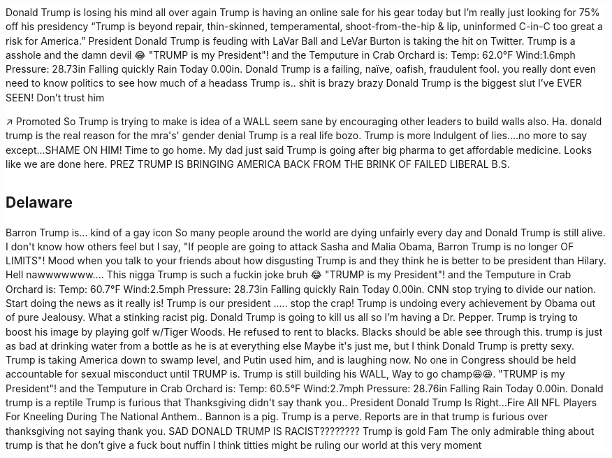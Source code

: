 Donald Trump is losing his mind all over again
Trump is having an online sale for his gear today but I’m really just looking for 75% off his presidency
“Trump is beyond repair, thin-skinned, temperamental, shoot-from-the-hip & lip, uninformed C-in-C too great a risk for America.”
President Donald Trump is feuding with LaVar Ball and LeVar Burton is taking the hit on Twitter.
Trump is a asshole and the damn devil 😂
"TRUMP is my President"! and the Temputure in Crab Orchard is: Temp: 62.0°F Wind:1.6mph Pressure: 28.73in Falling quickly Rain Today 0.00in.
Donald Trump is a failing, naïve, oafish, fraudulent fool.
you really dont even need to know politics to see how much of a headass Trump is.. shit is brazy brazy
Donald Trump is the biggest slut I’ve EVER SEEN! Don’t trust him

↗ Promoted
So Trump is trying to make is idea of a WALL seem sane by encouraging other leaders to build walls also. Ha.
donald trump is the real reason for the mra's' gender denial
Trump is a real life bozo.
Trump is more Indulgent of lies....no more to say except...SHAME ON HIM!
Time to go home.  My dad just said Trump is going after big pharma to get affordable medicine.  Looks like we are done here.
PREZ TRUMP IS BRINGING AMERICA BACK FROM THE BRINK OF FAILED LIBERAL B.S.


Delaware
--------
Barron Trump is... kind of a gay icon
So many people around the world are dying unfairly every day and Donald Trump is still alive.
I don't know how others feel but I say, "If people are going to attack Sasha and Malia Obama, Barron Trump is no longer OF LIMITS"!
Mood when you talk to your friends about how disgusting Trump is and they think he is better to be president than Hilary. Hell nawwwwwww....
This nigga Trump is such a fuckin joke bruh 😂
"TRUMP is my President"! and the Temputure in Crab Orchard is: Temp: 60.7°F Wind:2.5mph Pressure: 28.73in Falling quickly Rain Today 0.00in.
CNN stop trying to divide our nation. Start doing the  news as it really is!
Trump is our president ..... stop the crap!
Trump is undoing every achievement by Obama out of pure Jealousy. What a stinking racist pig.
Donald Trump is going to kill us all so I’m having a Dr. Pepper.
Trump is trying to boost his image by playing golf w/Tiger Woods. He refused to rent to blacks. Blacks should be able see through this.
trump is just as bad at drinking water from a bottle as he is at everything else
Maybe it's just me, but I think Donald Trump is pretty sexy.
Trump is taking America down to swamp level, and Putin used him, and is laughing now.
No one in Congress should be held accountable for sexual misconduct until TRUMP is.
Trump is still building his WALL,
Way to go champ😆😆.
"TRUMP is my President"! and the Temputure in Crab Orchard is: Temp: 60.5°F Wind:2.7mph Pressure: 28.76in Falling Rain Today 0.00in.
Donald trump is a reptile
Trump is furious that Thanksgiving didn't say thank you..
President Donald Trump Is Right...Fire All NFL Players For Kneeling During The National Anthem..
Bannon is a pig. Trump is a perve.
Reports are in that trump is furious over thanksgiving not saying thank you. SAD
DONALD TRUMP IS RACIST????????
Trump is gold Fam
The only admirable thing about trump is that he don’t give a fuck bout nuffin
I think titties might be ruling our world at this very moment
